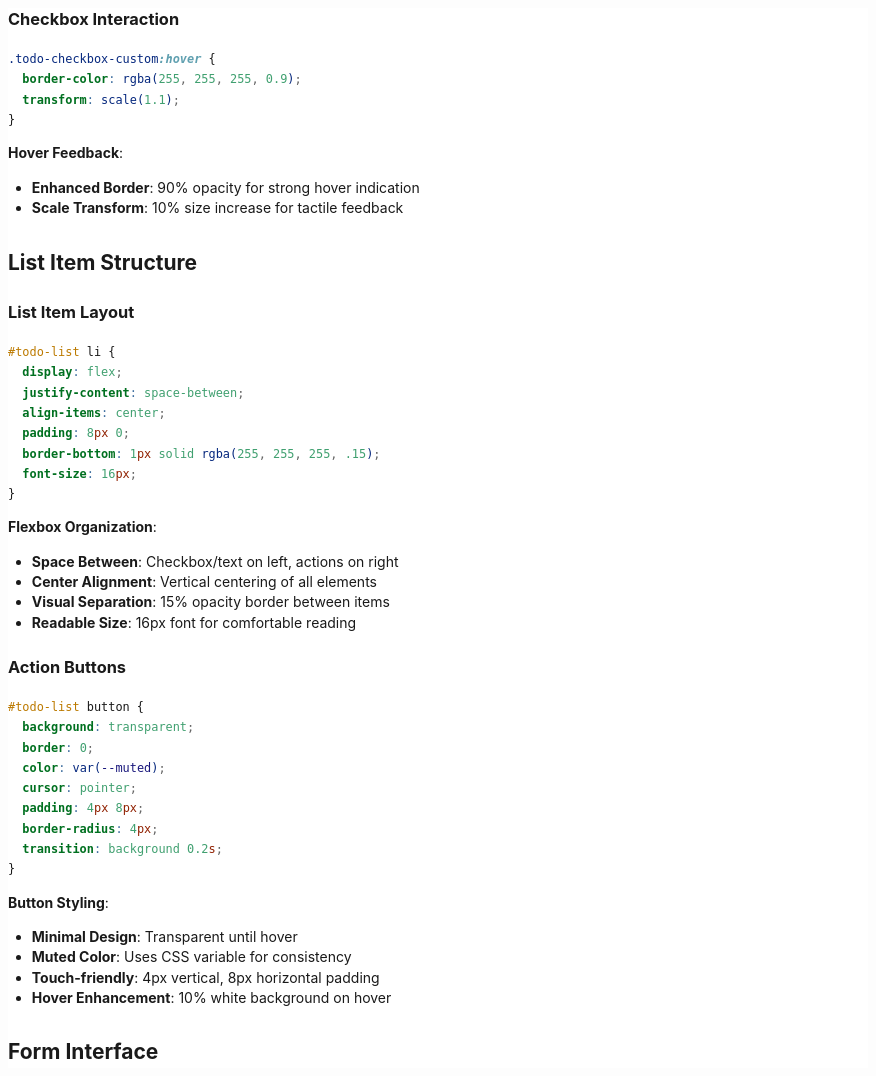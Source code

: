 ### Checkbox Interaction
```css
.todo-checkbox-custom:hover {
  border-color: rgba(255, 255, 255, 0.9);
  transform: scale(1.1);
}
```

**Hover Feedback**:
- **Enhanced Border**: 90% opacity for strong hover indication
- **Scale Transform**: 10% size increase for tactile feedback

## List Item Structure

### List Item Layout
```css
#todo-list li {
  display: flex;
  justify-content: space-between;
  align-items: center;
  padding: 8px 0;
  border-bottom: 1px solid rgba(255, 255, 255, .15);
  font-size: 16px;
}
```

**Flexbox Organization**:
- **Space Between**: Checkbox/text on left, actions on right
- **Center Alignment**: Vertical centering of all elements
- **Visual Separation**: 15% opacity border between items
- **Readable Size**: 16px font for comfortable reading

### Action Buttons
```css
#todo-list button {
  background: transparent;
  border: 0;
  color: var(--muted);
  cursor: pointer;
  padding: 4px 8px;
  border-radius: 4px;
  transition: background 0.2s;
}
```

**Button Styling**:
- **Minimal Design**: Transparent until hover
- **Muted Color**: Uses CSS variable for consistency
- **Touch-friendly**: 4px vertical, 8px horizontal padding
- **Hover Enhancement**: 10% white background on hover

## Form Interface
